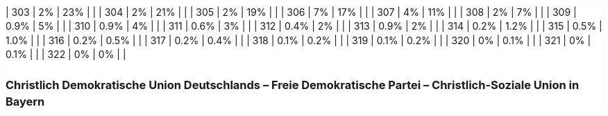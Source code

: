 | 303 | 2% | 23% |  |
| 304 | 2% | 21% |  |
| 305 | 2% | 19% |  |
| 306 | 7% | 17% |  |
| 307 | 4% | 11% |  |
| 308 | 2% | 7% |  |
| 309 | 0.9% | 5% |  |
| 310 | 0.9% | 4% |  |
| 311 | 0.6% | 3% |  |
| 312 | 0.4% | 2% |  |
| 313 | 0.9% | 2% |  |
| 314 | 0.2% | 1.2% |  |
| 315 | 0.5% | 1.0% |  |
| 316 | 0.2% | 0.5% |  |
| 317 | 0.2% | 0.4% |  |
| 318 | 0.1% | 0.2% |  |
| 319 | 0.1% | 0.2% |  |
| 320 | 0% | 0.1% |  |
| 321 | 0% | 0.1% |  |
| 322 | 0% | 0% |  |

### Christlich Demokratische Union Deutschlands – Freie Demokratische Partei – Christlich-Soziale Union in Bayern
